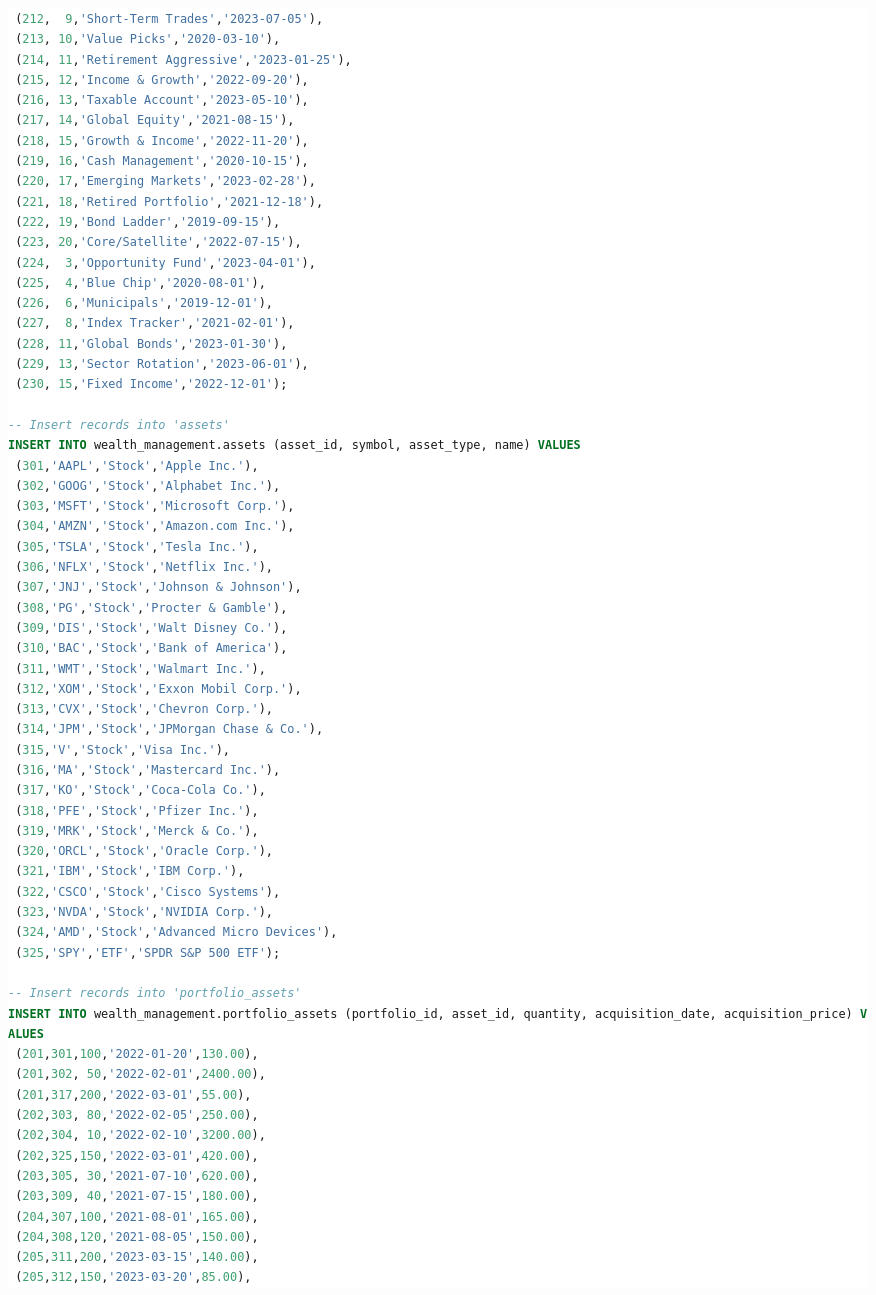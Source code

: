 ```sql
 (212,  9,'Short-Term Trades','2023-07-05'),
 (213, 10,'Value Picks','2020-03-10'),
 (214, 11,'Retirement Aggressive','2023-01-25'),
 (215, 12,'Income & Growth','2022-09-20'),
 (216, 13,'Taxable Account','2023-05-10'),
 (217, 14,'Global Equity','2021-08-15'),
 (218, 15,'Growth & Income','2022-11-20'),
 (219, 16,'Cash Management','2020-10-15'),
 (220, 17,'Emerging Markets','2023-02-28'),
 (221, 18,'Retired Portfolio','2021-12-18'),
 (222, 19,'Bond Ladder','2019-09-15'),
 (223, 20,'Core/Satellite','2022-07-15'),
 (224,  3,'Opportunity Fund','2023-04-01'),
 (225,  4,'Blue Chip','2020-08-01'),
 (226,  6,'Municipals','2019-12-01'),
 (227,  8,'Index Tracker','2021-02-01'),
 (228, 11,'Global Bonds','2023-01-30'),
 (229, 13,'Sector Rotation','2023-06-01'),
 (230, 15,'Fixed Income','2022-12-01');

-- Insert records into 'assets'
INSERT INTO wealth_management.assets (asset_id, symbol, asset_type, name) VALUES
 (301,'AAPL','Stock','Apple Inc.'),
 (302,'GOOG','Stock','Alphabet Inc.'),
 (303,'MSFT','Stock','Microsoft Corp.'),
 (304,'AMZN','Stock','Amazon.com Inc.'),
 (305,'TSLA','Stock','Tesla Inc.'),
 (306,'NFLX','Stock','Netflix Inc.'),
 (307,'JNJ','Stock','Johnson & Johnson'),
 (308,'PG','Stock','Procter & Gamble'),
 (309,'DIS','Stock','Walt Disney Co.'),
 (310,'BAC','Stock','Bank of America'),
 (311,'WMT','Stock','Walmart Inc.'),
 (312,'XOM','Stock','Exxon Mobil Corp.'),
 (313,'CVX','Stock','Chevron Corp.'),
 (314,'JPM','Stock','JPMorgan Chase & Co.'),
 (315,'V','Stock','Visa Inc.'),
 (316,'MA','Stock','Mastercard Inc.'),
 (317,'KO','Stock','Coca-Cola Co.'),
 (318,'PFE','Stock','Pfizer Inc.'),
 (319,'MRK','Stock','Merck & Co.'),
 (320,'ORCL','Stock','Oracle Corp.'),
 (321,'IBM','Stock','IBM Corp.'),
 (322,'CSCO','Stock','Cisco Systems'),
 (323,'NVDA','Stock','NVIDIA Corp.'),
 (324,'AMD','Stock','Advanced Micro Devices'),
 (325,'SPY','ETF','SPDR S&P 500 ETF');

-- Insert records into 'portfolio_assets'
INSERT INTO wealth_management.portfolio_assets (portfolio_id, asset_id, quantity, acquisition_date, acquisition_price) VALUES
 (201,301,100,'2022-01-20',130.00),
 (201,302, 50,'2022-02-01',2400.00),
 (201,317,200,'2022-03-01',55.00),
 (202,303, 80,'2022-02-05',250.00),
 (202,304, 10,'2022-02-10',3200.00),
 (202,325,150,'2022-03-01',420.00),
 (203,305, 30,'2021-07-10',620.00),
 (203,309, 40,'2021-07-15',180.00),
 (204,307,100,'2021-08-01',165.00),
 (204,308,120,'2021-08-05',150.00),
 (205,311,200,'2023-03-15',140.00),
 (205,312,150,'2023-03-20',85.00),
```